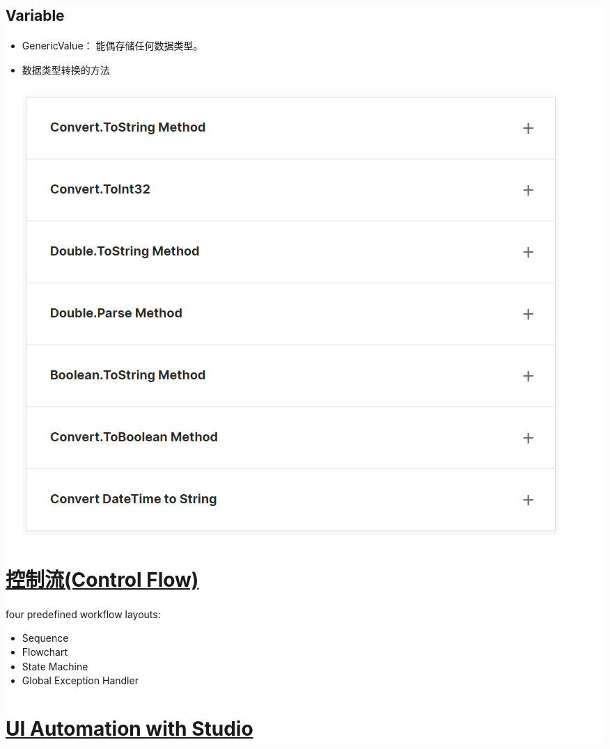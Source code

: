 ## Variable

- GenericValue： 能偶存储任何数据类型。

- 数据类型转换的方法

  ![image-20221216214018523](images/image-20221216214018523.png)

# [控制流(Control Flow)](https://academy.uipath.com/learningpath-viewer/8218/1/506674/2)

four predefined workflow layouts:

- Sequence
- Flowchart
- State Machine
- Global Exception Handler

# [UI Automation with Studio](https://academy.uipath.com/courses/ui-automation-with-studio-)
